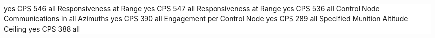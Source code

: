 <td>yes</Td>
<td></Td>
</Tr>
<tr>
<td>
CPS 546
</Td>
<td>all</Td>
<td>
Responsiveness at Range
</Td>
<td>yes</Td>
<td></Td>
</Tr>
<tr>
<td>
CPS 547
</Td>
<td>all</Td>
<td>
Responsiveness at Range
</Td>
<td>yes</Td>
<td></Td>
</Tr>
<tr>
<td>
CPS 536
</Td>
<td>all</Td>
<td>
Control Node Communications in all Azimuths
</Td>
<td>yes</Td>
<td></Td>
</Tr>
<tr>
<td>
CPS 390
</Td>
<td>all</Td>
<td>
Engagement per Control Node
</Td>
<td>yes</Td>
<td></Td>
</Tr>
<tr>
<td>
CPS 289
</Td>
<td>all</Td>
<td>
Specified Munition Altitude Ceiling
</Td>
<td>yes</Td>
<td></Td>
</Tr>
<tr>
<td>
CPS 388
</Td>
<td>all</Td>
<td>